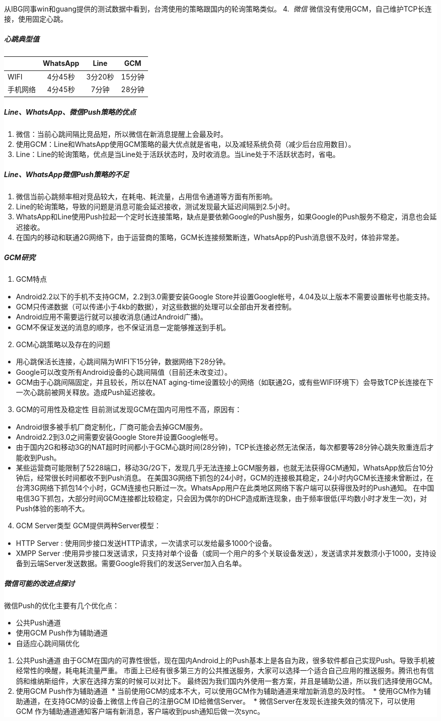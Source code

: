从IBG同事win和guang提供的测试数据中看到，台湾使用的策略跟国内的轮询策略类似。
4.  *微信*
微信没有使用GCM，自己维护TCP长连接，使用固定心跳。  


##### 心跳典型值

|                  | WhatsApp| Line    | GCM |
| --- |:---:|:---:|:---:|
| WIFI         | 4分45秒   |3分20秒     | 15分钟     |
| 手机网络  | 4分45秒    |   7分钟     | 28分钟     |


##### Line、WhatsApp、微信Push策略的优点

1. 微信：当前心跳间隔比竞品短，所以微信在新消息提醒上会最及时。
2. 使用GCM：Line和WhatsApp使用GCM策略的最大优点就是省电，以及减轻系统负荷（减少后台应用数目）。
3. Line：Line的轮询策略，优点是当Line处于活跃状态时，及时收消息。当Line处于不活跃状态时，省电。


##### Line、WhatsApp微信Push策略的不足
1. 微信当前心跳频率相对竞品较大，在耗电、耗流量，占用信令通道等方面有所影响。
2. Line的轮询策略，导致的问题是消息可能会延迟接收，测试发现最大延迟间隔到2.5小时。
3. WhatsApp和Line使用Push拉起一个定时长连接策略，缺点是要依赖Google的Push服务，如果Google的Push服务不稳定，消息也会延迟接收。
4. 在国内的移动和联通2G网络下，由于运营商的策略，GCM长连接频繁断连，WhatsApp的Push消息很不及时，体验非常差。


##### GCM研究
1. GCM特点
  *  Android2.2以下的手机不支持GCM，2.2到3.0需要安装Google Store并设置Google帐号，4.04及以上版本不需要设置帐号也能支持。
  *  GCM只传递数据（可以传递小于4kb的数据），对这些数据的处理可以全部由开发者控制。
  *  Android应用不需要运行就可以接收消息(通过Android广播)。
  *  GCM不保证发送的消息的顺序，也不保证消息一定能够推送到手机。
2. GCM心跳策略以及存在的问题
  *  用心跳保活长连接，心跳间隔为WIFI下15分钟，数据网络下28分钟。
  *  Google可以改变所有Android设备的心跳间隔值（目前还未改变过）。
  *  GCM由于心跳间隔固定，并且较长，所以在NAT aging-time设置较小的网络（如联通2G，或有些WIFI环境下）会导致TCP长连接在下一次心跳前被网关释放。造成Push延迟接收。
3. GCM的可用性及稳定性
目前测试发现GCM在国内可用性不高，原因有：
  *  Android很多被手机厂商定制化，厂商可能会去掉GCM服务。
  *  Android2.2到3.0之间需要安装Google Store并设置Google帐号。
  *  由于国内2G和移动3G的NAT超时时间都小于GCM心跳时间(28分钟)，TCP长连接必然无法保活，每次都要等28分钟心跳失败重连后才能收到Push。
  *  某些运营商可能限制了5228端口，移动3G/2G下，发现几乎无法连接上GCM服务器，也就无法获得GCM通知，WhatsApp放后台10分钟后，经常很长时间都收不到Push消息。
在美国3G网络下抓包的24小时，GCM的连接极其稳定，24小时内GCM长连接未曾断过，在台湾3G网络下抓包14个小时，GCM连接也只断过一次。WhatsApp用户在此类地区网络下客户端可以获得很及时的Push通知。
在中国电信3G下抓包，大部分时间GCM连接都比较稳定，只会因为偶尔的DHCP造成断连现象，由于频率很低(平均数小时才发生一次)，对Push体验的影响不大。
4. GCM Server类型
GCM提供两种Server模型：
  *  HTTP Server : 使用同步接口发送HTTP请求，一次请求可以发给最多1000个设备。
  *  XMPP Server :使用异步接口发送请求，只支持对单个设备（或同一个用户的多个关联设备发送），发送请求并发数须小于1000，支持设备到云端Server发送数据。需要Google将我们的发送Server加入白名单。


##### 微信可能的改进点探讨
微信Push的优化主要有几个优化点：
  *  公共Push通道
  *  使用GCM Push作为辅助通道
  *  自适应心跳间隔优化
1. 公共Push通道
由于GCM在国内的可靠性很低，现在国内Android上的Push基本上是各自为政，很多软件都自己实现Push。导致手机被经常性的唤醒，耗电耗流量严重。
市面上已经有很多第三方的公共推送服务，大家可以选择一个适合自己应用的推送服务。腾讯也有信鸽和维纳斯组件，大家在选择方案的时候可以对比下。
最终因为我们国内外使用一套方案，并且是辅助公道，所以我们选择使用GCM。
2. 使用GCM Push作为辅助通道
  ​     *  当前使用GCM的成本不大，可以使用GCM作为辅助通道来增加新消息的及时性。
  ​     *  使用GCM作为辅助通道，在支持GCM的设备上微信上传自己的注册GCM ID给微信Server。
  ​     *  微信Server在发现长连接失效的情况下，可以使用GCM 作为辅助通道通知客户端有新消息，客户端收到push通知后做一次sync。